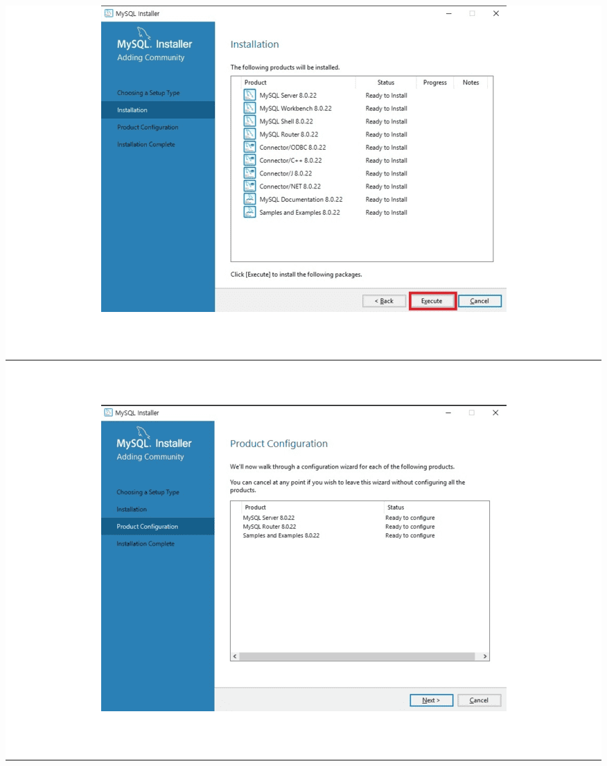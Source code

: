
<p align="center" style="margin: 64px 0 64px 0"><img src="../images/88md11.jpg"></p>

---

<p align="center" style="margin: 64px 0 64px 0"><img src="../images/88md12.jpg"></p>

---